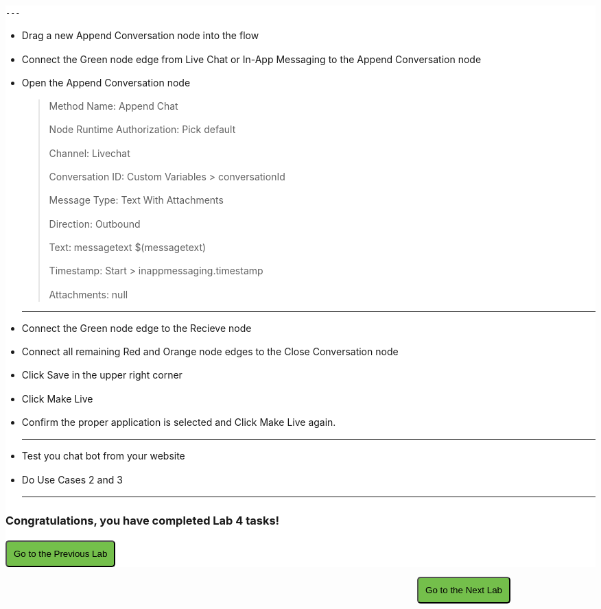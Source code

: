     ---
  - Drag a new Append Conversation node into the flow
  - Connect the Green node edge from Live Chat or In-App Messaging to the Append Conversation node
  - Open the Append Conversation node
    > Method Name: Append Chat
    >
    > Node Runtime Authorization: Pick default
    >
      > Channel: Livechat
      >
      > Conversation ID: Custom Variables > conversationId
      >
      > Message Type: Text With Attachments
      >
      > Direction: Outbound
      >
      > Text: messagetext $(messagetext)
      >
      > Timestamp: Start > inappmessaging.timestamp 
      >
      > Attachments: null
      >

      ---
  - Connect the Green node edge to the Recieve node 
  - Connect all remaining Red and Orange node edges to the Close Conversation node 
  - Click Save in the upper right corner
  - Click Make Live
  - Confirm the proper application is selected and Click Make Live again.
  
    ---

- Test you chat bot from your website 
- Do Use Cases 2 and 3
  
  ---

### Congratulations, you have completed Lab 4 tasks! 

<script>
function mainPage() {window.location.href = "https://wxcctechsummit.github.io/wxcclabguides/LTRCCT-3001/4_TaskBot.html";}
function nextLab() 
 {
 window.location.href = "https://wxcctechsummit.github.io/wxcclabguides/LTRCCT-3001/5_CCAI.html";
 }

</script>

<div id="button-row">
<button onclick="mainPage()" style="
  border-radius: 5px;
  background-color: rgb(116,191,75);
  padding: 10px;">Go to the Previous Lab</button>

<button onclick="nextLab()" style="
  position: absolute;
  right: 200px;
  border-radius: 5px;
  background-color: rgb(116,191,75);
  padding: 10px;">Go to the Next Lab</button>

</div>